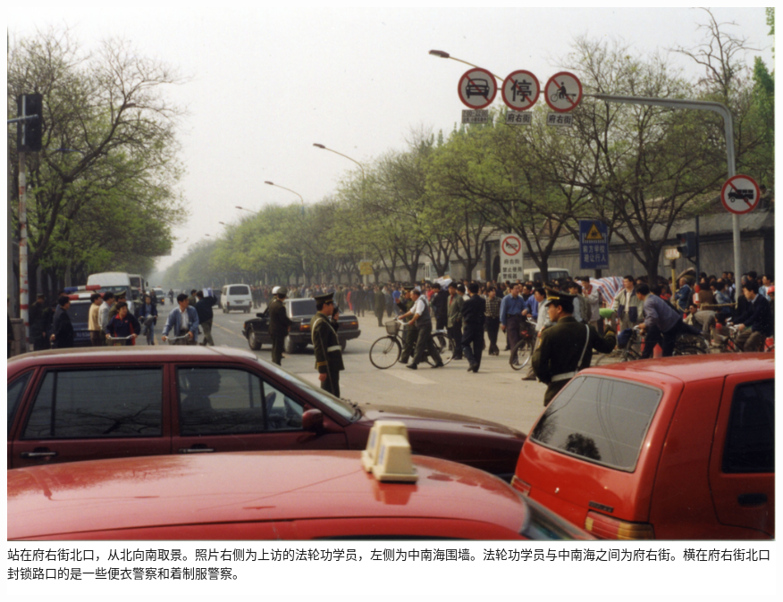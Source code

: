 <td align="center"><IMG SRC="img/2009-5-3-425znh-06.jpg" width=880></td>
</tr>
<tr>
<td align="center">站在府右街北口，从北向南取景。照片右侧为上访的法轮功学员，左侧为中南海围墙。法轮功学员与中南海之间为府右街。横在府右街北口封锁路口的是一些便衣警察和着制服警察。</td>
</tr>
</tbody>
</table>

<table border="0" cellspacing="3" cellpadding="3">
<tbody>
<tr>